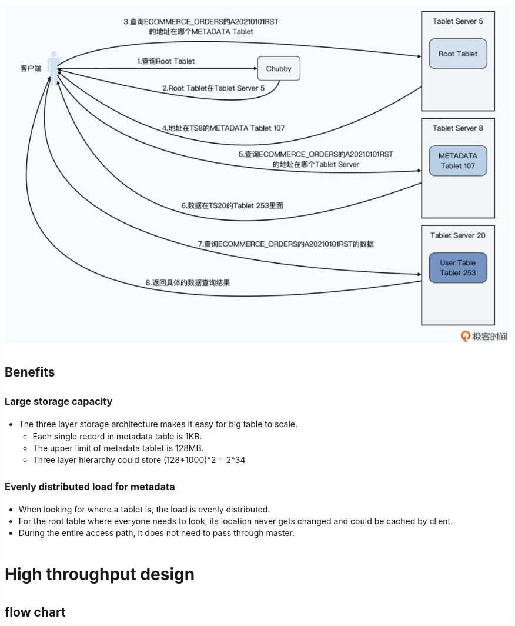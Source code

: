 ![](../.gitbook/assets/bigtable_lookfor_data.png)

## Benefits
### Large storage capacity
* The three layer storage architecture makes it easy for big table to scale. 
  * Each single record in metadata table is 1KB.
  * The upper limit of metadata tablet is 128MB. 
  * Three layer hierarchy could store (128*1000)^2 = 2^34

### Evenly distributed load for metadata
* When looking for where a tablet is, the load is evenly distributed. 
* For the root table where everyone needs to look, its location never gets changed and could be cached by client. 
* During the entire access path, it does not need to pass through master. 


# High throughput design
## flow chart
